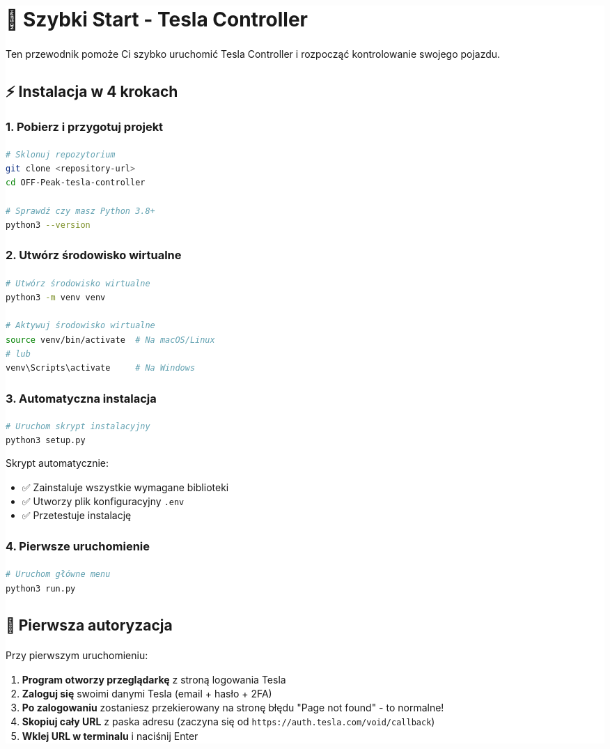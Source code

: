 # 🚀 Szybki Start - Tesla Controller

Ten przewodnik pomoże Ci szybko uruchomić Tesla Controller i rozpocząć kontrolowanie swojego pojazdu.

## ⚡ Instalacja w 4 krokach

### 1. Pobierz i przygotuj projekt
```bash
# Sklonuj repozytorium
git clone <repository-url>
cd OFF-Peak-tesla-controller

# Sprawdź czy masz Python 3.8+
python3 --version
```

### 2. Utwórz środowisko wirtualne
```bash
# Utwórz środowisko wirtualne
python3 -m venv venv

# Aktywuj środowisko wirtualne
source venv/bin/activate  # Na macOS/Linux
# lub
venv\Scripts\activate     # Na Windows
```

### 3. Automatyczna instalacja
```bash
# Uruchom skrypt instalacyjny
python3 setup.py
```

Skrypt automatycznie:
- ✅ Zainstaluje wszystkie wymagane biblioteki
- ✅ Utworzy plik konfiguracyjny `.env`
- ✅ Przetestuje instalację

### 4. Pierwsze uruchomienie
```bash
# Uruchom główne menu
python3 run.py
```

## 🔐 Pierwsza autoryzacja

Przy pierwszym uruchomieniu:

1. **Program otworzy przeglądarkę** z stroną logowania Tesla
2. **Zaloguj się** swoimi danymi Tesla (email + hasło + 2FA)
3. **Po zalogowaniu** zostaniesz przekierowany na stronę błędu "Page not found" - to normalne!
4. **Skopiuj cały URL** z paska adresu (zaczyna się od `https://auth.tesla.com/void/callback`)
5. **Wklej URL w terminalu** i naciśnij Enter
